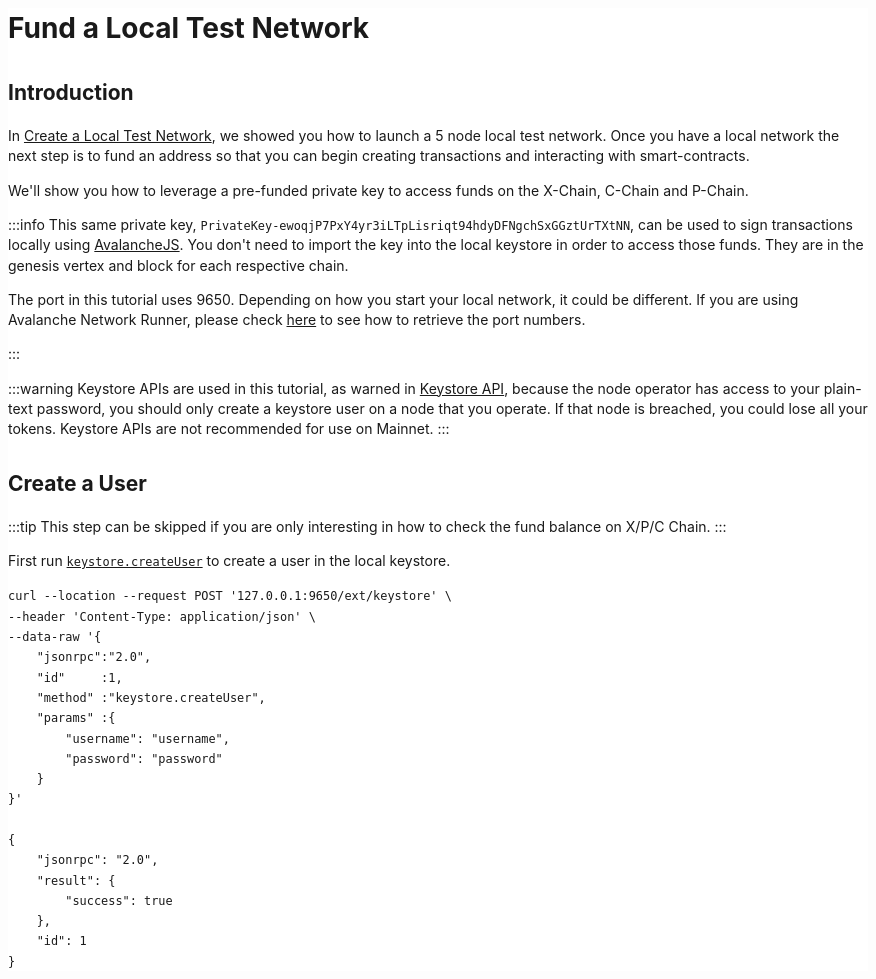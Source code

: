 # Fund a Local Test Network

## Introduction

In [Create a Local Test Network](create-a-local-test-network.md), we showed you
how to launch a 5 node local test network. Once you have a local network the
next step is to fund an address so that you can begin creating transactions and
interacting with smart-contracts.

We'll show you how to leverage a pre-funded private key to access funds on the X-Chain, C-Chain and P-Chain.

:::info This same private key,
`PrivateKey-ewoqjP7PxY4yr3iLTpLisriqt94hdyDFNgchSxGGztUrTXtNN`, can be used to
sign transactions locally using [AvalancheJS](../apis/avalanchejs/README.md).
You don't need to import the key into the local keystore in order to access
those funds. They are in the genesis vertex and block for each respective chain.

The port in this tutorial uses 9650. Depending on how you start your local
network, it could be different. If you are using Avalanche Network Runner,
please check [here](./create-a-local-test-network.md#retrieve-all-nodes) to see
how to retrieve the port numbers.

:::

:::warning Keystore APIs are used in this tutorial, as warned in [Keystore
API](../apis/avalanchego/apis/keystore.md), because the node operator has access
to your plain-text password, you should only create a keystore user on a node
that you operate. If that node is breached, you could lose all your tokens.
Keystore APIs are not recommended for use on Mainnet. :::

## Create a User

:::tip
This step can be skipped if you are only interesting in how to check the fund balance on X/P/C Chain.
:::

First run
[`keystore.createUser`](../apis/avalanchego/apis/keystore.md#keystorecreateuser)
to create a user in the local keystore.

```text
curl --location --request POST '127.0.0.1:9650/ext/keystore' \
--header 'Content-Type: application/json' \
--data-raw '{
    "jsonrpc":"2.0",
    "id"     :1,
    "method" :"keystore.createUser",
    "params" :{
        "username": "username",
        "password": "password"
    }
}'

{
    "jsonrpc": "2.0",
    "result": {
        "success": true
    },
    "id": 1
}
```
